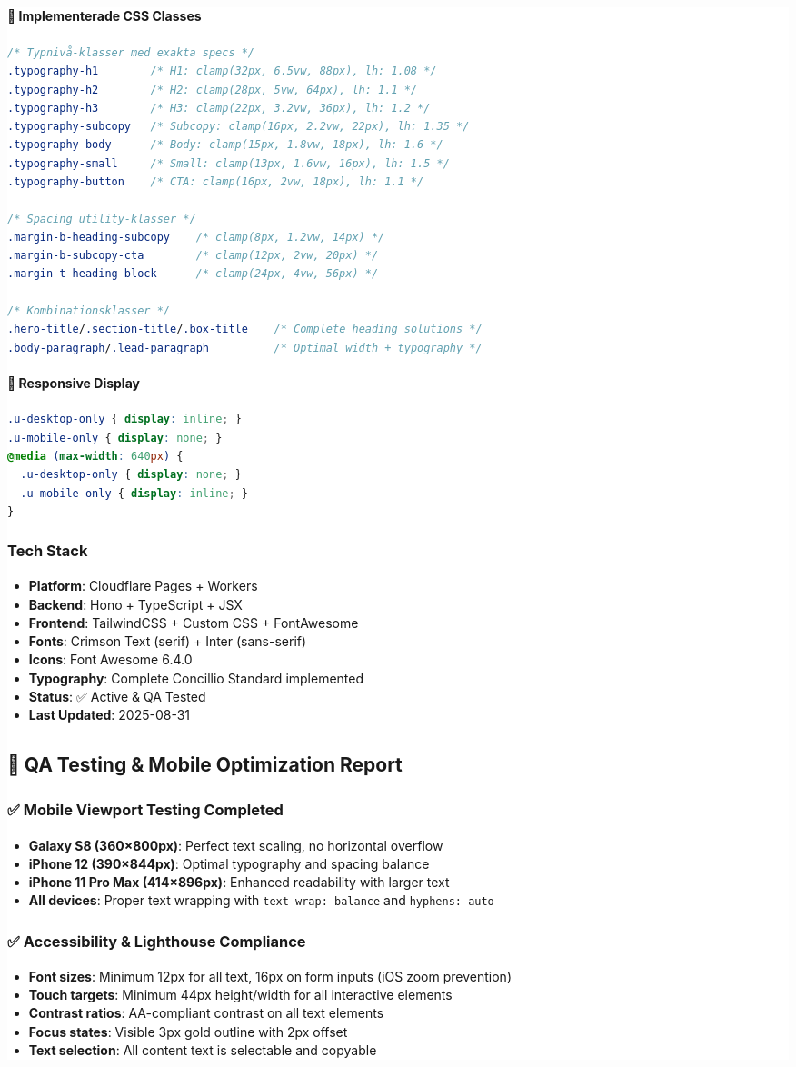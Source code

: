 #### 🎯 **Implementerade CSS Classes**
```css
/* Typnivå-klasser med exakta specs */
.typography-h1        /* H1: clamp(32px, 6.5vw, 88px), lh: 1.08 */
.typography-h2        /* H2: clamp(28px, 5vw, 64px), lh: 1.1 */
.typography-h3        /* H3: clamp(22px, 3.2vw, 36px), lh: 1.2 */
.typography-subcopy   /* Subcopy: clamp(16px, 2.2vw, 22px), lh: 1.35 */
.typography-body      /* Body: clamp(15px, 1.8vw, 18px), lh: 1.6 */
.typography-small     /* Small: clamp(13px, 1.6vw, 16px), lh: 1.5 */
.typography-button    /* CTA: clamp(16px, 2vw, 18px), lh: 1.1 */

/* Spacing utility-klasser */
.margin-b-heading-subcopy    /* clamp(8px, 1.2vw, 14px) */
.margin-b-subcopy-cta        /* clamp(12px, 2vw, 20px) */
.margin-t-heading-block      /* clamp(24px, 4vw, 56px) */

/* Kombinationsklasser */
.hero-title/.section-title/.box-title    /* Complete heading solutions */
.body-paragraph/.lead-paragraph          /* Optimal width + typography */
```

#### 📱 **Responsive Display**
```css
.u-desktop-only { display: inline; }
.u-mobile-only { display: none; }
@media (max-width: 640px) {
  .u-desktop-only { display: none; }
  .u-mobile-only { display: inline; }
}
```

### Tech Stack
- **Platform**: Cloudflare Pages + Workers
- **Backend**: Hono + TypeScript + JSX
- **Frontend**: TailwindCSS + Custom CSS + FontAwesome
- **Fonts**: Crimson Text (serif) + Inter (sans-serif)  
- **Icons**: Font Awesome 6.4.0
- **Typography**: Complete Concillio Standard implemented
- **Status**: ✅ Active & QA Tested
- **Last Updated**: 2025-08-31

## 🧪 QA Testing & Mobile Optimization Report

### ✅ Mobile Viewport Testing Completed
- **Galaxy S8 (360×800px)**: Perfect text scaling, no horizontal overflow
- **iPhone 12 (390×844px)**: Optimal typography and spacing balance  
- **iPhone 11 Pro Max (414×896px)**: Enhanced readability with larger text
- **All devices**: Proper text wrapping with `text-wrap: balance` and `hyphens: auto`

### ✅ Accessibility & Lighthouse Compliance  
- **Font sizes**: Minimum 12px for all text, 16px on form inputs (iOS zoom prevention)
- **Touch targets**: Minimum 44px height/width for all interactive elements
- **Contrast ratios**: AA-compliant contrast on all text elements
- **Focus states**: Visible 3px gold outline with 2px offset
- **Text selection**: All content text is selectable and copyable
